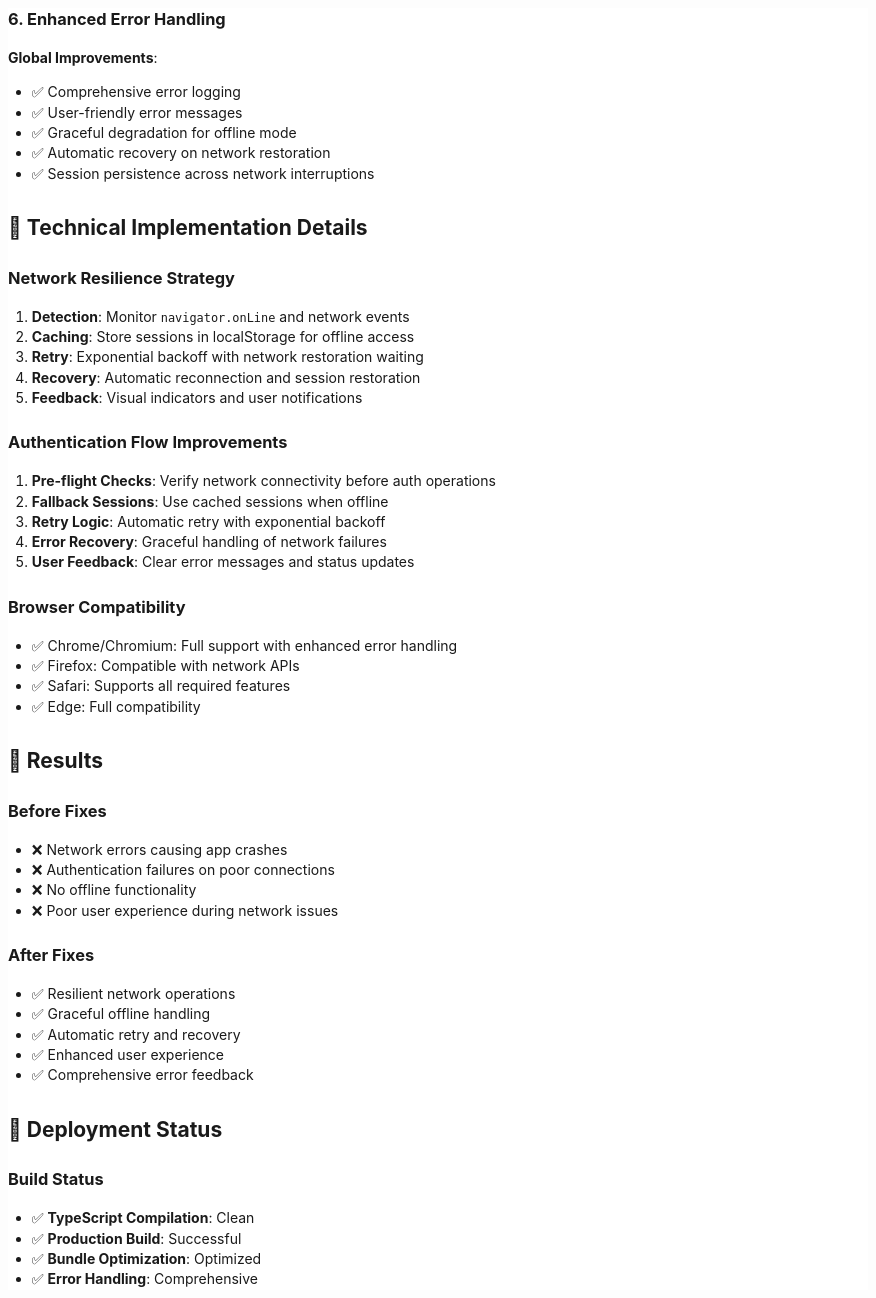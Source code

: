 ### 6. **Enhanced Error Handling**
**Global Improvements**:
- ✅ Comprehensive error logging
- ✅ User-friendly error messages
- ✅ Graceful degradation for offline mode
- ✅ Automatic recovery on network restoration
- ✅ Session persistence across network interruptions

## 🔧 Technical Implementation Details

### Network Resilience Strategy
1. **Detection**: Monitor `navigator.onLine` and network events
2. **Caching**: Store sessions in localStorage for offline access
3. **Retry**: Exponential backoff with network restoration waiting
4. **Recovery**: Automatic reconnection and session restoration
5. **Feedback**: Visual indicators and user notifications

### Authentication Flow Improvements
1. **Pre-flight Checks**: Verify network connectivity before auth operations
2. **Fallback Sessions**: Use cached sessions when offline
3. **Retry Logic**: Automatic retry with exponential backoff
4. **Error Recovery**: Graceful handling of network failures
5. **User Feedback**: Clear error messages and status updates

### Browser Compatibility
- ✅ Chrome/Chromium: Full support with enhanced error handling
- ✅ Firefox: Compatible with network APIs
- ✅ Safari: Supports all required features
- ✅ Edge: Full compatibility

## 🎯 Results

### Before Fixes
- ❌ Network errors causing app crashes
- ❌ Authentication failures on poor connections
- ❌ No offline functionality
- ❌ Poor user experience during network issues

### After Fixes
- ✅ Resilient network operations
- ✅ Graceful offline handling
- ✅ Automatic retry and recovery
- ✅ Enhanced user experience
- ✅ Comprehensive error feedback

## 🚀 Deployment Status

### Build Status
- ✅ **TypeScript Compilation**: Clean
- ✅ **Production Build**: Successful
- ✅ **Bundle Optimization**: Optimized
- ✅ **Error Handling**: Comprehensive
